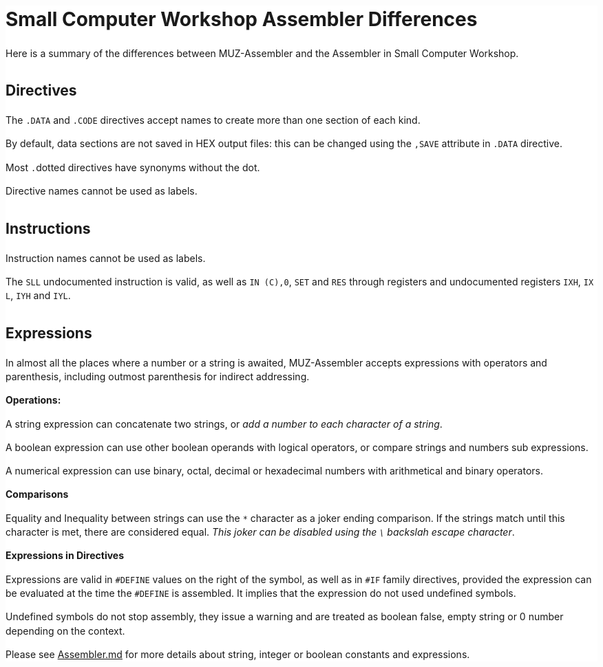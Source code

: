 # Small Computer Workshop Assembler Differences


Here is a summary of the differences between MUZ-Assembler and the Assembler in Small Computer Workshop.

## Directives

The `.DATA` and `.CODE` directives accept names to create more than one section of each kind.

By default, data sections are not saved in HEX output files: this can be changed using the `,SAVE` attribute in `.DATA` directive.

Most `.`dotted directives have synonyms without the dot.

Directive names cannot be used as labels.

## Instructions

Instruction names cannot be used as labels.

The `SLL` undocumented instruction is valid, as well as `IN (C),0`, `SET` and `RES` through registers and undocumented registers `IXH`, `IXL`, `IYH` and `IYL`.

## Expressions

In almost all the places where a number or a string is awaited, MUZ-Assembler accepts expressions with operators and parenthesis, including outmost parenthesis for indirect addressing.

**Operations:**

A string expression can concatenate two strings, or *add a number to each character of a string*.

A boolean expression can use other boolean operands with logical operators, or compare strings and numbers sub expressions.

A numerical expression can use binary, octal, decimal or hexadecimal numbers with arithmetical and binary operators.

**Comparisons**

Equality and Inequality between strings can use the `*` character as a joker ending comparison. If the strings match until this character is met, there are considered equal. *This joker can be disabled using the `\` backslah escape character*.

**Expressions in Directives**

Expressions are valid in `#DEFINE` values on the right of the symbol, as well as in `#IF` family directives, provided the expression can be evaluated at the time the `#DEFINE` is assembled. It implies that the expression do not used undefined symbols.

Undefined symbols do not stop assembly, they issue a warning and are treated as boolean false, empty string or 0 number depending on the context.

Please see [Assembler.md]() for more details about string, integer or  boolean constants and expressions.
